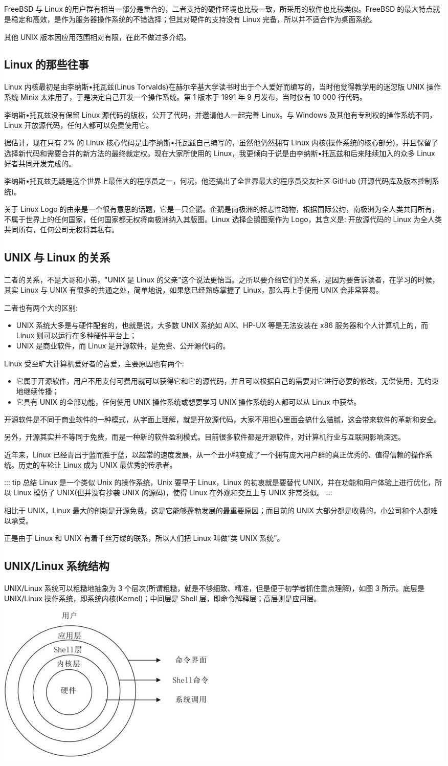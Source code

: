 FreeBSD 与 Linux 的用户群有相当一部分是重合的，二者支持的硬件环境也比较一致，所采用的软件也比较类似。FreeBSD 的最大特点就是稳定和高效，是作为服务器操作系统的不错选择；但其对硬件的支持没有 Linux 完备，所以并不适合作为桌面系统。

其他 UNIX 版本因应用范围相对有限，在此不做过多介绍。

## Linux 的那些往事

Linux 内核最初是由李纳斯•托瓦兹\(Linus Torvalds\)在赫尔辛基大学读书时出于个人爱好而编写的，当时他觉得教学用的迷您版 UNIX 操作系统 Minix 太难用了，于是决定自己开发一个操作系统。第 1 版本于 1991 年 9 月发布，当时仅有 10 000 行代码。

李纳斯•托瓦兹没有保留 Linux 源代码的版权，公开了代码，并邀请他人一起完善 Linux。与 Windows 及其他有专利权的操作系统不同，Linux 开放源代码，任何人都可以免费使用它。

据估计，现在只有 2% 的 Linux 核心代码是由李纳斯•托瓦兹自己编写的，虽然他仍然拥有 Linux 内核\(操作系统的核心部分\)，并且保留了选择新代码和需要合并的新方法的最终裁定权。现在大家所使用的 Linux，我更倾向于说是由李纳斯•托瓦兹和后来陆续加入的众多 Linux 好者共同开发完成的。

李纳斯•托瓦兹无疑是这个世界上最伟大的程序员之一，何况，他还搞出了全世界最大的程序员交友社区 GitHub \(开源代码库及版本控制系统\)。

关于 Linux Logo 的由来是一个很有意思的话题，它是一只企鹅。企鹅是南极洲的标志性动物，根据国际公约，南极洲为全人类共同所有，不属于世界上的任何国家，任何国家都无权将南极洲纳入其版图。Linux 选择企鹅图案作为 Logo，其含义是: 开放源代码的 Linux 为全人类共同所有，任何公司无权将其私有。

## UNIX 与 Linux 的关系

二者的关系，不是大哥和小弟，"UNIX 是 Linux 的父亲"这个说法更怡当。之所以要介绍它们的关系，是因为要告诉读者，在学习的时候，其实 Linux 与 UNIX 有很多的共通之处，简单地说，如果您已经熟练掌握了 Linux，那么再上手使用 UNIX 会非常容易。

二者也有两个大的区别:

* UNIX 系统大多是与硬件配套的，也就是说，大多数 UNIX 系统如 AIX、HP-UX 等是无法安装在 x86 服务器和个人计算机上的，而 Linux 则可以运行在多种硬件平台上；
* UNIX 是商业软件，而 Linux 是开源软件，是免费、公开源代码的。

Linux 受至旷大计算机爱好者的喜爱，主要原因也有两个:

* 它属于开源软件，用户不用支付可费用就可以获得它和它的源代码，并且可以根据自己的需要对它进行必要的修改，无偿使用，无约束地继续传播；
* 它具有 UNIX 的全部功能，任何使用 UNIX 操作系统或想要学习 UNIX 操作系统的人都可以从 Linux 中获益。

开源软件是不同于商业软件的一种模式，从字面上理解，就是开放源代码，大家不用担心里面会搞什么猫腻，这会带来软件的革新和安全。

另外，开源其实并不等同于免费，而是一种新的软件盈利模式。目前很多软件都是开源软件，对计算机行业与互联网影响深远。

近年来，Linux 已经青出于蓝而胜于蓝，以超常的速度发展，从一个丑小鸭变成了一个拥有庞大用户群的真正优秀的、值得信赖的操作系统。历史的车轮让 Linux 成为 UNIX 最优秀的传承者。

::: tip 总结 Linux 是一个类似 Unix 的操作系统，Unix 要早于 Linux，Linux 的初衷就是要替代 UNIX，并在功能和用户体验上进行优化，所以 Linux 模仿了 UNIX\(但并没有抄袭 UNIX 的源码\)，使得 Linux 在外观和交互上与 UNIX 非常类似。 :::

相比于 UNIX，Linux 最大的创新是开源免费，这是它能够蓬勃发展的最重要原因；而目前的 UNIX 大部分都是收费的，小公司和个人都难以承受。

正是由于 Linux 和 UNIX 有着千丝万缕的联系，所以人们把 Linux 叫做“类 UNIX 系统”。

## UNIX/Linux 系统结构

UNIX/Linux 系统可以粗糙地抽象为 3 个层次\(所谓粗糙，就是不够细致、精准，但是便于初学者抓住重点理解\)，如图 3 所示。底层是 UNIX/Linux 操作系统，即系统内核\(Kernel\)；中间层是 Shell 层，即命令解释层；高层则是应用层。

![Structrure](../../.gitbook/assets/structure.jpg)

